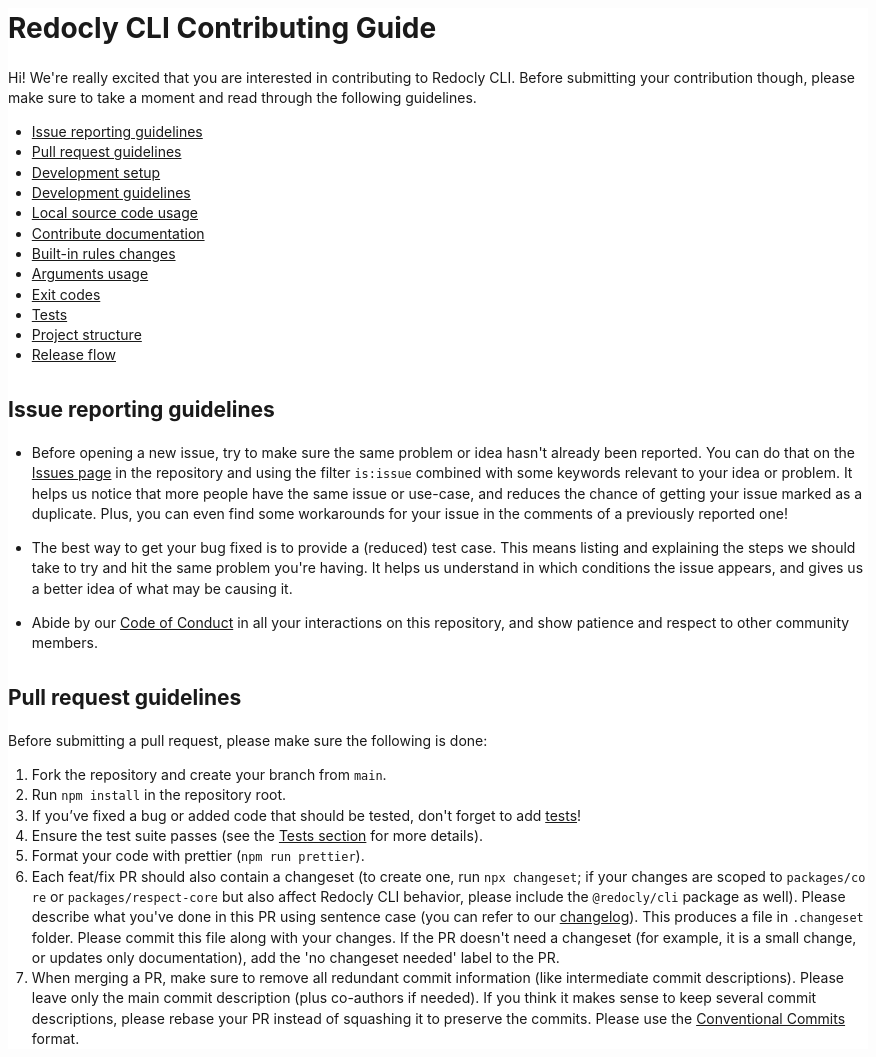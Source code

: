 # Redocly CLI Contributing Guide

Hi! We're really excited that you are interested in contributing to Redocly CLI.
Before submitting your contribution though, please make sure to take a moment and read through the following guidelines.

- [Issue reporting guidelines](#issue-reporting-guidelines)
- [Pull request guidelines](#pull-request-guidelines)
- [Development setup](#development-setup)
- [Development guidelines](#development-guidelines)
- [Local source code usage](#local-source-code-usage)
- [Contribute documentation](#contribute-documentation)
- [Built-in rules changes](#built-in-rules-changes)
- [Arguments usage](#arguments-usage)
- [Exit codes](#exit-codes)
- [Tests](#tests)
- [Project structure](#project-structure)
- [Release flow](#release-flow)

## Issue reporting guidelines

- Before opening a new issue, try to make sure the same problem or idea hasn't already been reported. You can do that on the [Issues page](https://github.com/Redocly/redocly-cli/issues) in the repository and using the filter `is:issue` combined with some keywords relevant to your idea or problem. It helps us notice that more people have the same issue or use-case, and reduces the chance of getting your issue marked as a duplicate. Plus, you can even find some workarounds for your issue in the comments of a previously reported one!

- The best way to get your bug fixed is to provide a (reduced) test case. This means listing and explaining the steps we should take to try and hit the same problem you're having. It helps us understand in which conditions the issue appears, and gives us a better idea of what may be causing it.

- Abide by our [Code of Conduct](https://redocly.com/code-of-conduct/) in all your interactions on this repository, and show patience and respect to other community members.

## Pull request guidelines

Before submitting a pull request, please make sure the following is done:

1. Fork the repository and create your branch from `main`.
1. Run `npm install` in the repository root.
1. If you’ve fixed a bug or added code that should be tested, don't forget to add [tests](#tests)!
1. Ensure the test suite passes (see the [Tests section](#tests) for more details).
1. Format your code with prettier (`npm run prettier`).
1. Each feat/fix PR should also contain a changeset (to create one, run `npx changeset`; if your changes are scoped to `packages/core` or `packages/respect-core` but also affect Redocly CLI behavior, please include the `@redocly/cli` package as well). Please describe what you've done in this PR using sentence case (you can refer to our [changelog](https://redocly.com/docs/cli/changelog/)). This produces a file in `.changeset` folder. Please commit this file along with your changes. If the PR doesn't need a changeset (for example, it is a small change, or updates only documentation), add the 'no changeset needed' label to the PR.
1. When merging a PR, make sure to remove all redundant commit information (like intermediate commit descriptions). Please leave only the main commit description (plus co-authors if needed). If you think it makes sense to keep several commit descriptions, please rebase your PR instead of squashing it to preserve the commits. Please use the [Conventional Commits](https://www.conventionalcommits.org/en/v1.0.0/) format.
